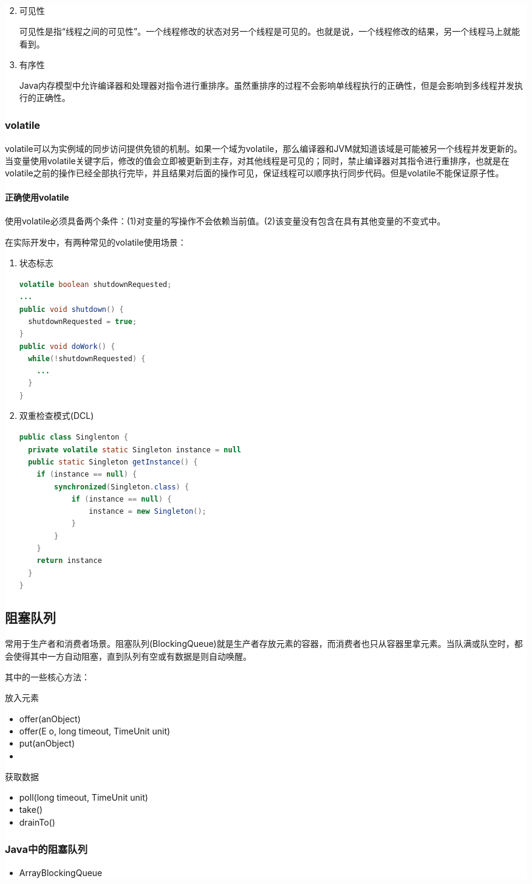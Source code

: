 2. 可见性
   
    可见性是指“线程之间的可见性”。一个线程修改的状态对另一个线程是可见的。也就是说，一个线程修改的结果，另一个线程马上就能看到。


3. 有序性

    Java内存模型中允许编译器和处理器对指令进行重排序。虽然重排序的过程不会影响单线程执行的正确性，但是会影响到多线程并发执行的正确性。

### volatile
volatile可以为实例域的同步访问提供免锁的机制。如果一个域为volatile，那么编译器和JVM就知道该域是可能被另一个线程并发更新的。当变量使用volatile关键字后，修改的值会立即被更新到主存，对其他线程是可见的；同时，禁止编译器对其指令进行重排序，也就是在volatile之前的操作已经全部执行完毕，并且结果对后面的操作可见，保证线程可以顺序执行同步代码。但是volatile不能保证原子性。

#### 正确使用volatile
使用volatile必须具备两个条件：(1)对变量的写操作不会依赖当前值。(2)该变量没有包含在具有其他变量的不变式中。

在实际开发中，有两种常见的volatile使用场景：
1. 状态标志
    ```java
    volatile boolean shutdownRequested;
    ...
    public void shutdown() {
      shutdownRequested = true;
    }
    public void doWork() {
      while(!shutdownRequested) {
        ...
      }
    }
   ```
2. 双重检查模式(DCL)
    ```java
    public class Singlenton {
      private volatile static Singleton instance = null
      public static Singleton getInstance() {
        if (instance == null) {
            synchronized(Singleton.class) {
                if (instance == null) {
                    instance = new Singleton();
                }
            }
        }
        return instance
      }
    }
    ```

 ## 阻塞队列

 常用于生产者和消费者场景。阻塞队列(BlockingQueue)就是生产者存放元素的容器，而消费者也只从容器里拿元素。当队满或队空时，都会使得其中一方自动阻塞，直到队列有空或有数据是则自动唤醒。

其中的一些核心方法：

放入元素
- offer(anObject)
- offer(E o, long timeout, TimeUnit unit)
- put(anObject)
- 
获取数据
- poll(long timeout, TimeUnit unit)
- take()
- drainTo()

### Java中的阻塞队列
- ArrayBlockingQueue
   ```